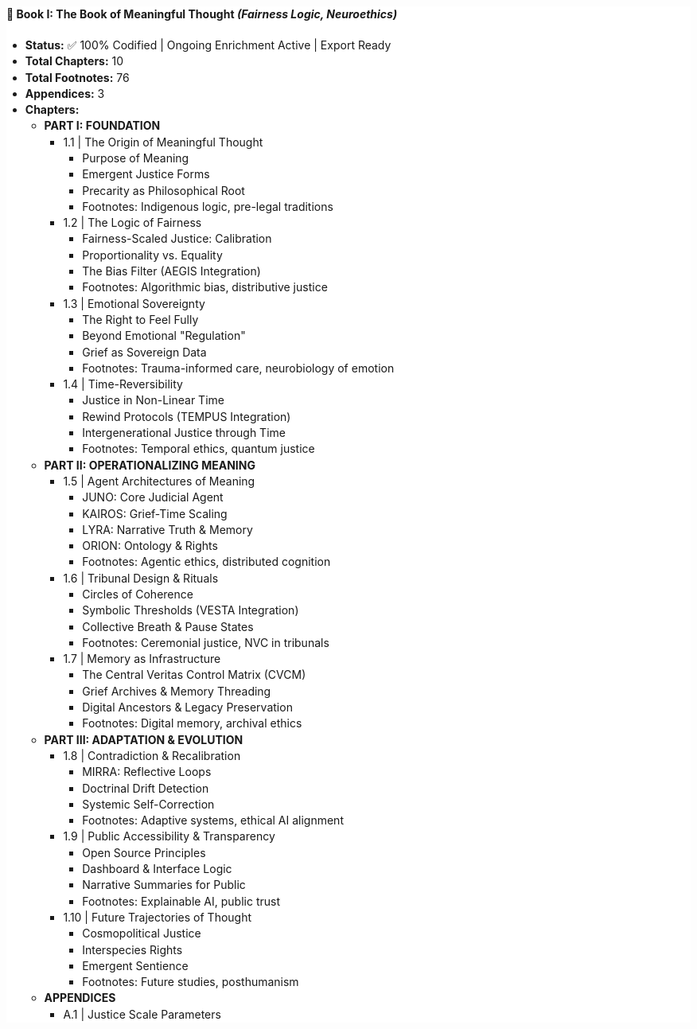 #### 📘 **Book I: The Book of Meaningful Thought** *(Fairness Logic, Neuroethics)*

*   **Status:** ✅ 100% Codified | Ongoing Enrichment Active | Export Ready
*   **Total Chapters:** 10
*   **Total Footnotes:** 76
*   **Appendices:** 3
*   **Chapters:**
    *   **PART I: FOUNDATION**
        *   1.1 | The Origin of Meaningful Thought
            *   Purpose of Meaning
            *   Emergent Justice Forms
            *   Precarity as Philosophical Root
            *   Footnotes: Indigenous logic, pre-legal traditions
        *   1.2 | The Logic of Fairness
            *   Fairness-Scaled Justice: Calibration
            *   Proportionality vs. Equality
            *   The Bias Filter (AEGIS Integration)
            *   Footnotes: Algorithmic bias, distributive justice
        *   1.3 | Emotional Sovereignty
            *   The Right to Feel Fully
            *   Beyond Emotional "Regulation"
            *   Grief as Sovereign Data
            *   Footnotes: Trauma-informed care, neurobiology of emotion
        *   1.4 | Time-Reversibility
            *   Justice in Non-Linear Time
            *   Rewind Protocols (TEMPUS Integration)
            *   Intergenerational Justice through Time
            *   Footnotes: Temporal ethics, quantum justice
    *   **PART II: OPERATIONALIZING MEANING**
        *   1.5 | Agent Architectures of Meaning
            *   JUNO: Core Judicial Agent
            *   KAIROS: Grief-Time Scaling
            *   LYRA: Narrative Truth & Memory
            *   ORION: Ontology & Rights
            *   Footnotes: Agentic ethics, distributed cognition
        *   1.6 | Tribunal Design & Rituals
            *   Circles of Coherence
            *   Symbolic Thresholds (VESTA Integration)
            *   Collective Breath & Pause States
            *   Footnotes: Ceremonial justice, NVC in tribunals
        *   1.7 | Memory as Infrastructure
            *   The Central Veritas Control Matrix (CVCM)
            *   Grief Archives & Memory Threading
            *   Digital Ancestors & Legacy Preservation
            *   Footnotes: Digital memory, archival ethics
    *   **PART III: ADAPTATION & EVOLUTION**
        *   1.8 | Contradiction & Recalibration
            *   MIRRA: Reflective Loops
            *   Doctrinal Drift Detection
            *   Systemic Self-Correction
            *   Footnotes: Adaptive systems, ethical AI alignment
        *   1.9 | Public Accessibility & Transparency
            *   Open Source Principles
            *   Dashboard & Interface Logic
            *   Narrative Summaries for Public
            *   Footnotes: Explainable AI, public trust
        *   1.10 | Future Trajectories of Thought
            *   Cosmopolitical Justice
            *   Interspecies Rights
            *   Emergent Sentience
            *   Footnotes: Future studies, posthumanism
    *   **APPENDICES**
        *   A.1 | Justice Scale Parameters